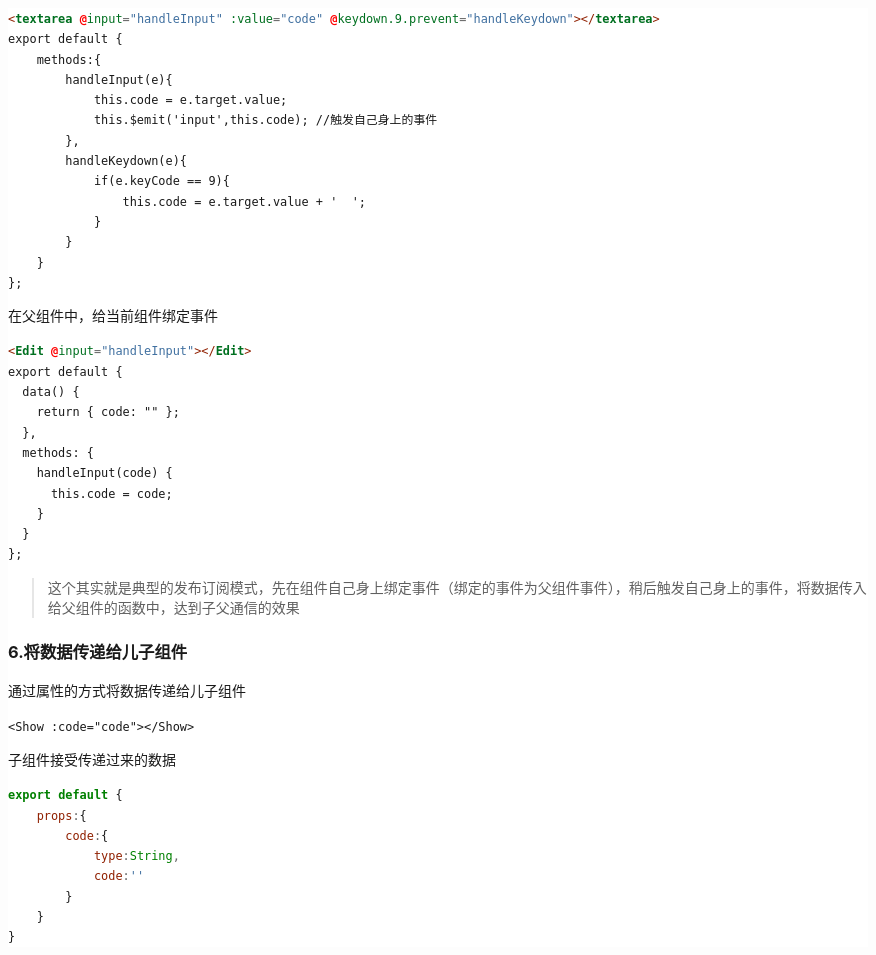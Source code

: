 ```html
<textarea @input="handleInput" :value="code" @keydown.9.prevent="handleKeydown"></textarea>
export default {
    methods:{
        handleInput(e){
            this.code = e.target.value;
            this.$emit('input',this.code); //触发自己身上的事件
        },
        handleKeydown(e){
            if(e.keyCode == 9){
                this.code = e.target.value + '  ';
            }
        }
    }
};
```

在父组件中，给当前组件绑定事件

```html
<Edit @input="handleInput"></Edit>
export default {
  data() {
    return { code: "" };
  },
  methods: {
    handleInput(code) {
      this.code = code;
    }
  }
};
```

> 这个其实就是典型的发布订阅模式，先在组件自己身上绑定事件（绑定的事件为父组件事件），稍后触发自己身上的事件，将数据传入给父组件的函数中，达到子父通信的效果

### 6.将数据传递给儿子组件

通过属性的方式将数据传递给儿子组件

```text
<Show :code="code"></Show>
```

子组件接受传递过来的数据

```js
export default {
    props:{
        code:{
            type:String,
            code:''
        }
    }
}
```
